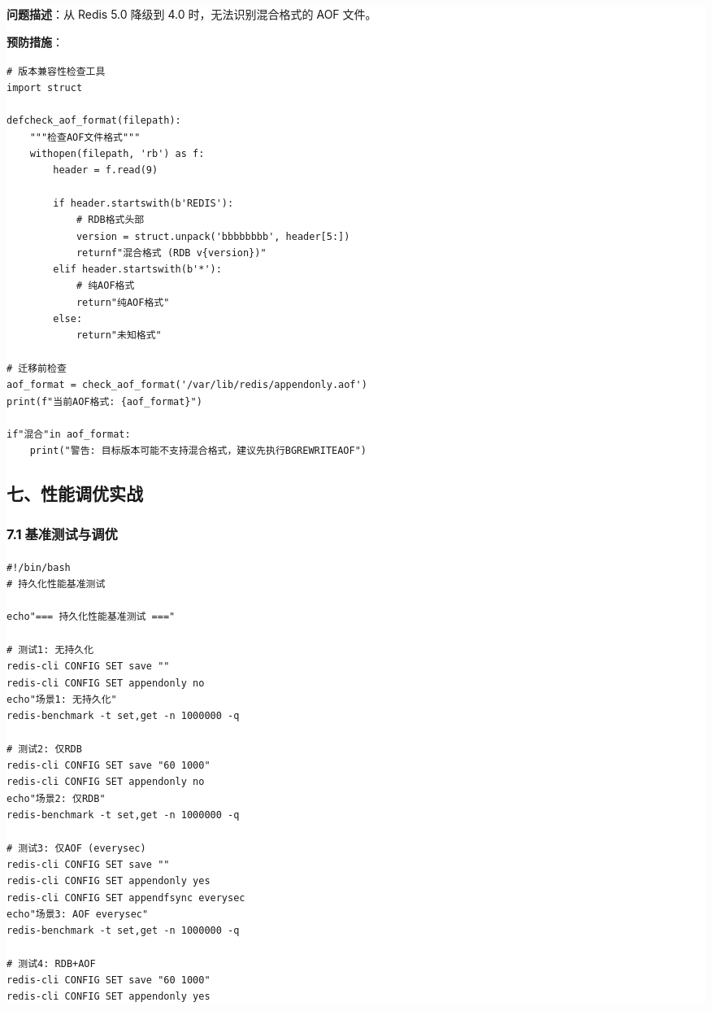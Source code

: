 **问题描述**：从 Redis 5.0 降级到 4.0 时，无法识别混合格式的 AOF 文件。

**预防措施**：

```
# 版本兼容性检查工具
import struct

defcheck_aof_format(filepath):
    """检查AOF文件格式"""
    withopen(filepath, 'rb') as f:
        header = f.read(9)
        
        if header.startswith(b'REDIS'):
            # RDB格式头部
            version = struct.unpack('bbbbbbbb', header[5:])
            returnf"混合格式 (RDB v{version})"
        elif header.startswith(b'*'):
            # 纯AOF格式
            return"纯AOF格式"
        else:
            return"未知格式"

# 迁移前检查
aof_format = check_aof_format('/var/lib/redis/appendonly.aof')
print(f"当前AOF格式: {aof_format}")

if"混合"in aof_format:
    print("警告: 目标版本可能不支持混合格式，建议先执行BGREWRITEAOF")

```

七、性能调优实战
--------

### 7.1 基准测试与调优

```
#!/bin/bash
# 持久化性能基准测试

echo"=== 持久化性能基准测试 ==="

# 测试1: 无持久化
redis-cli CONFIG SET save ""
redis-cli CONFIG SET appendonly no
echo"场景1: 无持久化"
redis-benchmark -t set,get -n 1000000 -q

# 测试2: 仅RDB
redis-cli CONFIG SET save "60 1000"
redis-cli CONFIG SET appendonly no
echo"场景2: 仅RDB"
redis-benchmark -t set,get -n 1000000 -q

# 测试3: 仅AOF (everysec)
redis-cli CONFIG SET save ""
redis-cli CONFIG SET appendonly yes
redis-cli CONFIG SET appendfsync everysec
echo"场景3: AOF everysec"
redis-benchmark -t set,get -n 1000000 -q

# 测试4: RDB+AOF
redis-cli CONFIG SET save "60 1000"
redis-cli CONFIG SET appendonly yes
```